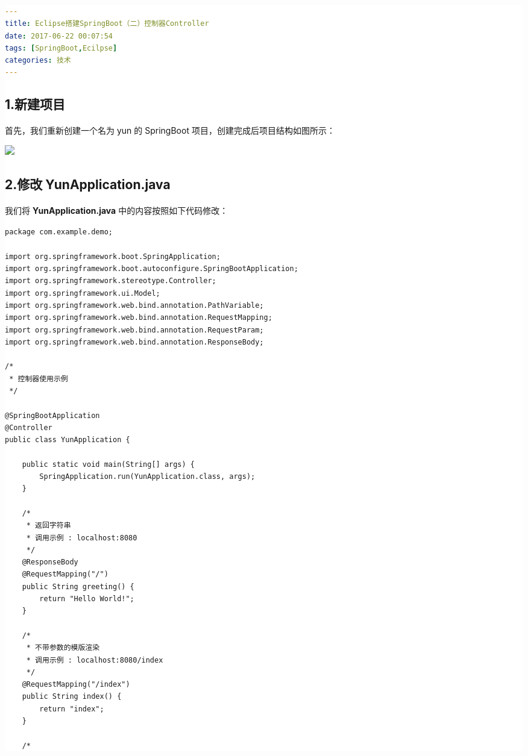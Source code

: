 ```yaml
---
title: Eclipse搭建SpringBoot（二）控制器Controller
date: 2017-06-22 00:07:54
tags: [SpringBoot,Ecilpse]
categories: 技术
---
```


## 1.新建项目

首先，我们重新创建一个名为 yun 的 SpringBoot 项目，创建完成后项目结构如图所示：

![](https://raw.githubusercontent.com/JackSmithThu/MarkdownPhotos/master/201706220001.png)

## 2.修改 YunApplication.java

我们将 **YunApplication.java** 中的内容按照如下代码修改：

```
package com.example.demo;

import org.springframework.boot.SpringApplication;
import org.springframework.boot.autoconfigure.SpringBootApplication;
import org.springframework.stereotype.Controller;
import org.springframework.ui.Model;
import org.springframework.web.bind.annotation.PathVariable;
import org.springframework.web.bind.annotation.RequestMapping;
import org.springframework.web.bind.annotation.RequestParam;
import org.springframework.web.bind.annotation.ResponseBody;

/*
 * 控制器使用示例
 */

@SpringBootApplication
@Controller
public class YunApplication {

	public static void main(String[] args) {
		SpringApplication.run(YunApplication.class, args);
	}
	
	/*
	 * 返回字符串
	 * 调用示例 : localhost:8080
	 */
	@ResponseBody 
	@RequestMapping("/")
	public String greeting() {	
		return "Hello World!";
	}
	
	/*
	 * 不带参数的模版渲染
	 * 调用示例 : localhost:8080/index
	 */
	@RequestMapping("/index")
	public String index() {	
		return "index";
	}
	
	/*
```